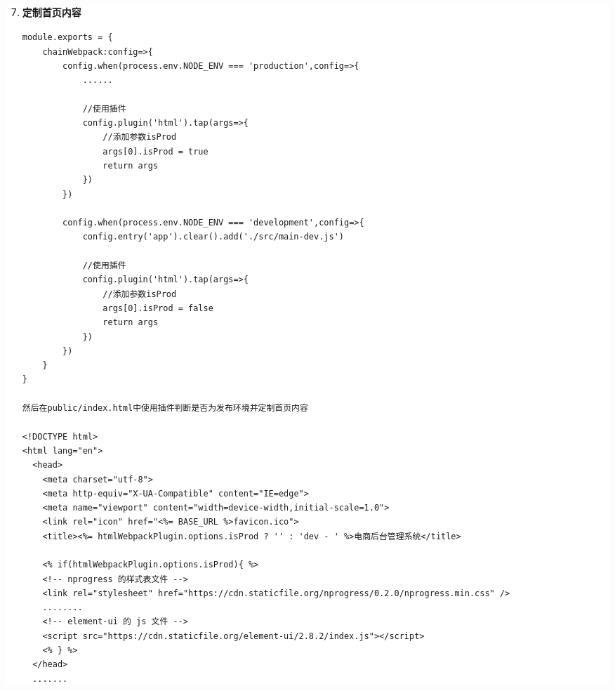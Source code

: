    ```
   
   ```

7. **定制首页内容**

   ```
   module.exports = {
       chainWebpack:config=>{
           config.when(process.env.NODE_ENV === 'production',config=>{
               ......
               
               //使用插件
               config.plugin('html').tap(args=>{
                   //添加参数isProd
                   args[0].isProd = true
                   return args
               })
           })
   
           config.when(process.env.NODE_ENV === 'development',config=>{
               config.entry('app').clear().add('./src/main-dev.js')
   
               //使用插件
               config.plugin('html').tap(args=>{
                   //添加参数isProd
                   args[0].isProd = false
                   return args
               })
           })
       }
   }
   
   然后在public/index.html中使用插件判断是否为发布环境并定制首页内容
   
   <!DOCTYPE html>
   <html lang="en">
     <head>
       <meta charset="utf-8">
       <meta http-equiv="X-UA-Compatible" content="IE=edge">
       <meta name="viewport" content="width=device-width,initial-scale=1.0">
       <link rel="icon" href="<%= BASE_URL %>favicon.ico">
       <title><%= htmlWebpackPlugin.options.isProd ? '' : 'dev - ' %>电商后台管理系统</title>
   
       <% if(htmlWebpackPlugin.options.isProd){ %>
       <!-- nprogress 的样式表文件 -->
       <link rel="stylesheet" href="https://cdn.staticfile.org/nprogress/0.2.0/nprogress.min.css" />
       ........
       <!-- element-ui 的 js 文件 -->
       <script src="https://cdn.staticfile.org/element-ui/2.8.2/index.js"></script>
       <% } %>
     </head>
     .......
   ```
